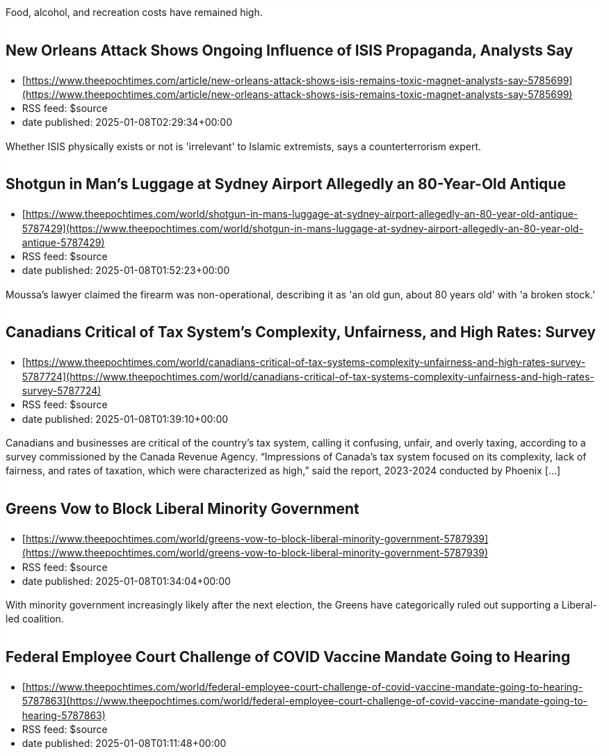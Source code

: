 Food, alcohol, and recreation costs have remained high.

## New Orleans Attack Shows Ongoing Influence of ISIS Propaganda, Analysts Say
 - [https://www.theepochtimes.com/article/new-orleans-attack-shows-isis-remains-toxic-magnet-analysts-say-5785699](https://www.theepochtimes.com/article/new-orleans-attack-shows-isis-remains-toxic-magnet-analysts-say-5785699)
 - RSS feed: $source
 - date published: 2025-01-08T02:29:34+00:00

Whether ISIS physically exists or not is 'irrelevant' to Islamic extremists, says a counterterrorism expert.

## Shotgun in Man’s Luggage at Sydney Airport Allegedly an 80-Year-Old Antique
 - [https://www.theepochtimes.com/world/shotgun-in-mans-luggage-at-sydney-airport-allegedly-an-80-year-old-antique-5787429](https://www.theepochtimes.com/world/shotgun-in-mans-luggage-at-sydney-airport-allegedly-an-80-year-old-antique-5787429)
 - RSS feed: $source
 - date published: 2025-01-08T01:52:23+00:00

Moussa’s lawyer claimed the firearm was non-operational, describing it as 'an old gun, about 80 years old' with 'a broken stock.'

## Canadians Critical of Tax System’s Complexity, Unfairness, and High Rates: Survey
 - [https://www.theepochtimes.com/world/canadians-critical-of-tax-systems-complexity-unfairness-and-high-rates-survey-5787724](https://www.theepochtimes.com/world/canadians-critical-of-tax-systems-complexity-unfairness-and-high-rates-survey-5787724)
 - RSS feed: $source
 - date published: 2025-01-08T01:39:10+00:00

Canadians and businesses are critical of the country’s tax system, calling it confusing, unfair, and overly taxing, according to a survey commissioned by the Canada Revenue Agency. &#8220;Impressions of Canada’s tax system focused on its complexity, lack of fairness, and rates of taxation, which were characterized as high,” said the report, 2023-2024 conducted by Phoenix [&#8230;]

## Greens Vow to Block Liberal Minority Government
 - [https://www.theepochtimes.com/world/greens-vow-to-block-liberal-minority-government-5787939](https://www.theepochtimes.com/world/greens-vow-to-block-liberal-minority-government-5787939)
 - RSS feed: $source
 - date published: 2025-01-08T01:34:04+00:00

With minority government increasingly likely after the next election, the Greens have categorically ruled out supporting a Liberal-led coalition.

## Federal Employee Court Challenge of COVID Vaccine Mandate Going to Hearing
 - [https://www.theepochtimes.com/world/federal-employee-court-challenge-of-covid-vaccine-mandate-going-to-hearing-5787863](https://www.theepochtimes.com/world/federal-employee-court-challenge-of-covid-vaccine-mandate-going-to-hearing-5787863)
 - RSS feed: $source
 - date published: 2025-01-08T01:11:48+00:00
